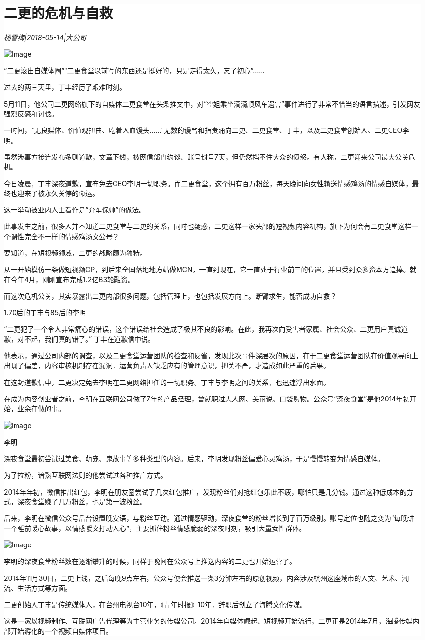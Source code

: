 # 二更的危机与自救

*杨雪梅|2018-05-14|大公司*

![Image](http://p1.pstatp.com/large/pgc-image/15263139011778377420d33)

“二更滚出自媒体圈”“二更食堂以前写的东西还是挺好的，只是走得太久，忘了初心”……

过去的两三天里，丁丰经历了艰难时刻。

5月11日，他公司二更网络旗下的自媒体二更食堂在头条推文中，对“空姐乘坐滴滴顺风车遇害”事件进行了非常不恰当的语言描述，引发网友强烈反感和讨伐。

一时间，“无良媒体、价值观扭曲、吃着人血馒头……”无数的谩骂和指责涌向二更、二更食堂、丁丰，以及二更食堂创始人、二更CEO李明。

虽然涉事方接连发布多则道歉，文章下线，被网信部门约谈、账号封号7天，但仍然挡不住大众的愤怒。有人称，二更迎来公司最大公关危机。

今日凌晨，丁丰深夜道歉，宣布免去CEO李明一切职务。而二更食堂，这个拥有百万粉丝，每天晚间向女性输送情感鸡汤的情感自媒体，最终也迎来了被永久关停的命运。

这一举动被业内人士看作是“弃车保帅”的做法。

此事发生之前，很多人并不知道二更食堂与二更的关系，同时也疑惑，二更这样一家头部的短视频内容机构，旗下为何会有二更食堂这样一个调性完全不一样的情感鸡汤文公号？

要知道，在短视频领域，二更的战略颇为独特。

从一开始模仿一条做短视频CP，到后来全国落地地方站做MCN，一直到现在，它一直处于行业前三的位置，并且受到众多资本方追捧。就在今年4月，刚刚宣布完成1.2亿B3轮融资。

而这次危机公关，其实暴露出二更内部很多问题，包括管理上，也包括发展方向上。断臂求生，能否成功自救？

1.70后的丁丰与85后的李明

“二更犯了一个令人非常痛心的错误，这个错误给社会造成了极其不良的影响。在此，我再次向受害者家属、社会公众、二更用户真诚道歉，对不起，我们真的错了。” 丁丰在道歉信中说。

他表示，通过公司内部的调查，以及二更食堂运营团队的检查和反省，发现此次事件深层次的原因，在于二更食堂运营团队在价值观导向上出现了偏差，内容审核机制存在漏洞，运营负责人缺乏应有的管理意识，把关不严，才造成如此严重的后果。

在这封道歉信中，二更决定免去李明在二更网络担任的一切职务。丁丰与李明之间的关系，也迅速浮出水面。

在成为内容创业者之前，李明在互联网公司做了7年的产品经理，曾就职过人人网、美丽说、口袋购物。公众号“深夜食堂”是他2014年初开始，业余在做的事。

![Image](http://p1.pstatp.com/large/pgc-image/15263138608259b840b7d80)

李明

深夜食堂最初尝试过美食、萌宠、鬼故事等多种类型的内容。后来，李明发现粉丝偏爱心灵鸡汤，于是慢慢转变为情感自媒体。

为了拉粉，谙熟互联网法则的他尝试过各种推广方式。

2014年年初，微信推出红包，李明在朋友圈尝试了几次红包推广，发现粉丝们对抢红包乐此不疲，哪怕只是几分钱。通过这种低成本的方式，深夜食堂赚了几万粉丝，也是第一波粉丝。

后来，李明在微信公众号后台设置晚安语，与粉丝互动。通过情感驱动，深夜食堂的粉丝增长到了百万级别。账号定位也随之变为“每晚讲一个睡前暖心故事，以情感暖文打动人心”，主要抓住粉丝情感脆弱的深夜时刻，吸引大量女性群体。

![Image](http://p3.pstatp.com/large/pgc-image/152631386082315502a8f92)

李明的深夜食堂粉丝数在逐渐攀升的时候，同样于晚间在公众号上推送内容的二更也开始运营了。

2014年11月30日，二更上线，之后每晚9点左右，公众号便会推送一条3分钟左右的原创视频，内容涉及杭州这座城市的人文、艺术、潮流、生活方式等方面。

二更创始人丁丰是传统媒体人，在台州电视台10年，《青年时报》10年，辞职后创立了海腾文化传媒。

这是一家以视频制作、互联网广告代理等为主营业务的传媒公司。2014年自媒体崛起、短视频开始流行，二更正是2014年7月，海腾传媒内部开始孵化的一个视频自媒体项目。
